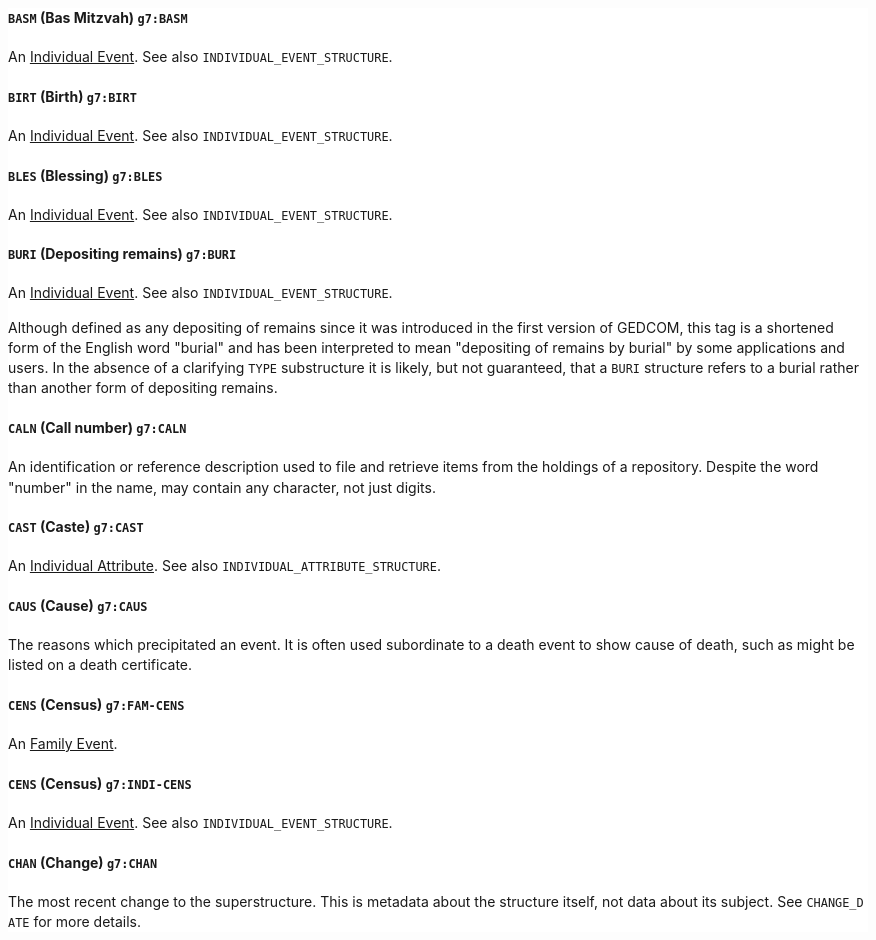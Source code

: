 #### `BASM` (Bas Mitzvah) `g7:BASM`

An [Individual Event](#individual-events).
See also `INDIVIDUAL_EVENT_STRUCTURE`.

#### `BIRT` (Birth) `g7:BIRT`

An [Individual Event](#individual-events).
See also `INDIVIDUAL_EVENT_STRUCTURE`.

#### `BLES` (Blessing) `g7:BLES`

An [Individual Event](#individual-events).
See also `INDIVIDUAL_EVENT_STRUCTURE`.

#### `BURI` (Depositing remains) `g7:BURI`

An [Individual Event](#individual-events).
See also `INDIVIDUAL_EVENT_STRUCTURE`.

Although defined as any depositing of remains since it was introduced in the first version of GEDCOM, this tag is a shortened form of the English word "burial" and has been interpreted to mean "depositing of remains by burial" by some applications and users.
In the absence of a clarifying `TYPE` substructure it is likely, but not guaranteed, that a `BURI` structure refers to a burial rather than another form of depositing remains.

#### `CALN` (Call number) `g7:CALN`

An identification or reference description used to file and retrieve items from the holdings of a repository.
Despite the word "number" in the name, may contain any character, not just digits.

#### `CAST` (Caste)  `g7:CAST`

An [Individual Attribute](#individual-attributes).
See also `INDIVIDUAL_ATTRIBUTE_STRUCTURE`.

#### `CAUS` (Cause) `g7:CAUS`

The reasons which precipitated an event.
It is often used subordinate to a death event to show cause of death, such as might be listed on a death certificate.

#### `CENS` (Census)  `g7:FAM-CENS`

An [Family Event](#family-events).

#### `CENS` (Census)  `g7:INDI-CENS`

An [Individual Event](#individual-events).
See also `INDIVIDUAL_EVENT_STRUCTURE`.

#### `CHAN` (Change) `g7:CHAN`

The most recent change to the superstructure.
This is metadata about the structure itself, not data about its subject.
See `CHANGE_DATE` for more details.
